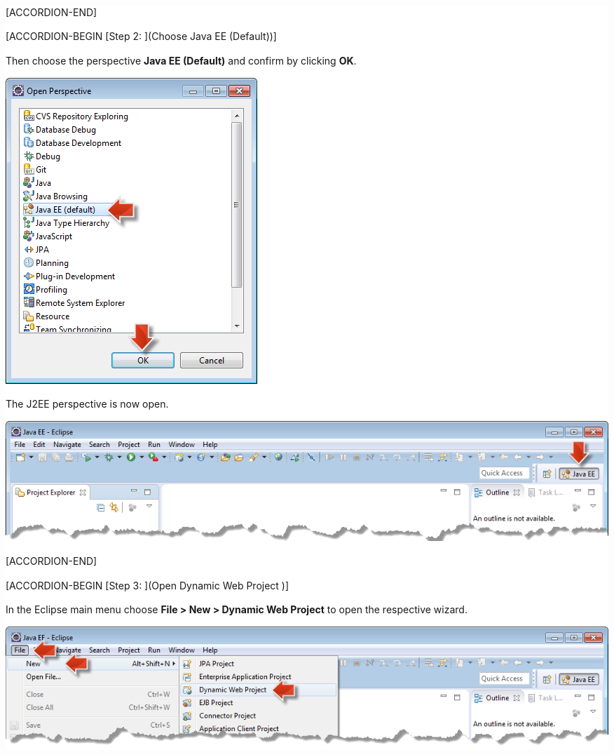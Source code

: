 
[ACCORDION-END]

[ACCORDION-BEGIN [Step 2: ](Choose Java EE (Default))]

Then choose the perspective **Java EE (Default)** and confirm by clicking **OK**.

![open J2EE perspective](jav100-2-open_java_ee_perspective.png)

The J2EE perspective is now open.

![J2EE perspective is open](jav100-2-java_ee_perspective_open.png)


[ACCORDION-END]

[ACCORDION-BEGIN [Step 3: ](Open Dynamic Web Project )]

In the Eclipse main menu choose **File > New > Dynamic Web Project** to open the respective wizard.

![open wizard](jav100-2-new_dynamic_web_project.png)
